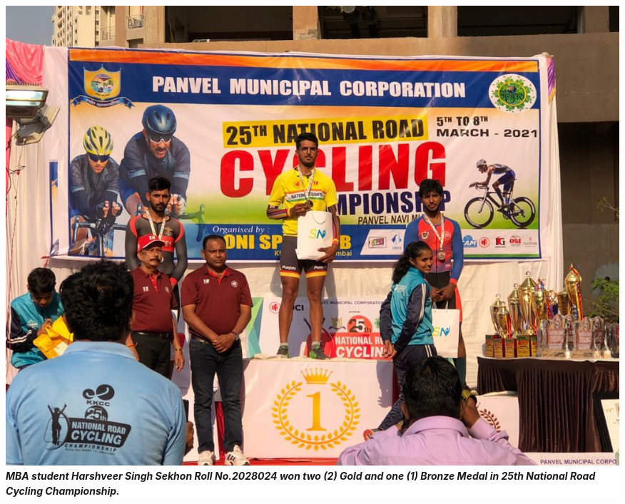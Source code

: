 ![ncc](Images/ncc.jpeg)
***MBA student Harshveer Singh Sekhon  Roll No.2028024 won two (2) Gold and one (1) Bronze Medal in 25th National Road Cycling Championship.***
